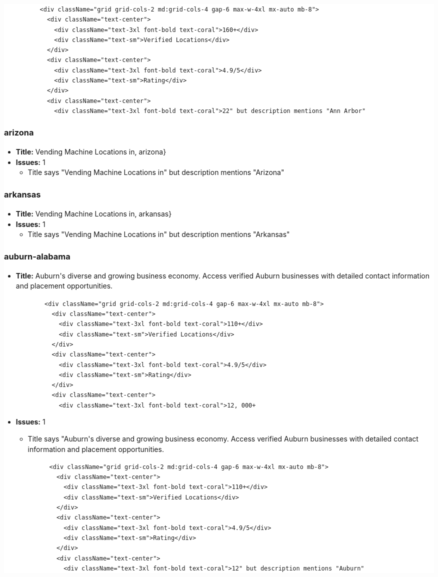               <div className="grid grid-cols-2 md:grid-cols-4 gap-6 max-w-4xl mx-auto mb-8">
                <div className="text-center">
                  <div className="text-3xl font-bold text-coral">160+</div>
                  <div className="text-sm">Verified Locations</div>
                </div>
                <div className="text-center">
                  <div className="text-3xl font-bold text-coral">4.9/5</div>
                  <div className="text-sm">Rating</div>
                </div>
                <div className="text-center">
                  <div className="text-3xl font-bold text-coral">22" but description mentions "Ann Arbor"

### arizona
- **Title:** Vending Machine Locations in, arizona}
- **Issues:** 1
  - Title says "Vending Machine Locations in" but description mentions "Arizona"

### arkansas
- **Title:** Vending Machine Locations in, arkansas}
- **Issues:** 1
  - Title says "Vending Machine Locations in" but description mentions "Arkansas"

### auburn-alabama
- **Title:** Auburn's diverse and growing business economy. 
                Access verified Auburn businesses with detailed contact information and placement opportunities.
              </p>
              
              <div className="grid grid-cols-2 md:grid-cols-4 gap-6 max-w-4xl mx-auto mb-8">
                <div className="text-center">
                  <div className="text-3xl font-bold text-coral">110+</div>
                  <div className="text-sm">Verified Locations</div>
                </div>
                <div className="text-center">
                  <div className="text-3xl font-bold text-coral">4.9/5</div>
                  <div className="text-sm">Rating</div>
                </div>
                <div className="text-center">
                  <div className="text-3xl font-bold text-coral">12, 000+
- **Issues:** 1
  - Title says "Auburn's diverse and growing business economy. 
                Access verified Auburn businesses with detailed contact information and placement opportunities.
              </p>
              
              <div className="grid grid-cols-2 md:grid-cols-4 gap-6 max-w-4xl mx-auto mb-8">
                <div className="text-center">
                  <div className="text-3xl font-bold text-coral">110+</div>
                  <div className="text-sm">Verified Locations</div>
                </div>
                <div className="text-center">
                  <div className="text-3xl font-bold text-coral">4.9/5</div>
                  <div className="text-sm">Rating</div>
                </div>
                <div className="text-center">
                  <div className="text-3xl font-bold text-coral">12" but description mentions "Auburn"
